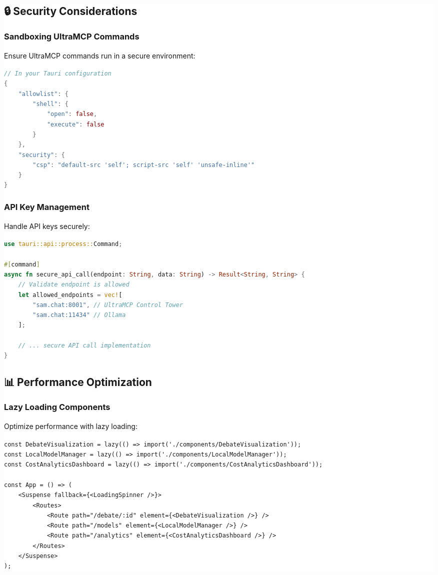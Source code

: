 ## 🔒 Security Considerations

### Sandboxing UltraMCP Commands

Ensure UltraMCP commands run in a secure environment:

```rust
// In your Tauri configuration
{
    "allowlist": {
        "shell": {
            "open": false,
            "execute": false
        }
    },
    "security": {
        "csp": "default-src 'self'; script-src 'self' 'unsafe-inline'"
    }
}
```

### API Key Management

Handle API keys securely:

```rust
use tauri::api::process::Command;

#[command]
async fn secure_api_call(endpoint: String, data: String) -> Result<String, String> {
    // Validate endpoint is allowed
    let allowed_endpoints = vec![
        "sam.chat:8001", // UltraMCP Control Tower
        "sam.chat:11434" // Ollama
    ];
    
    // ... secure API call implementation
}
```

## 📊 Performance Optimization

### Lazy Loading Components

Optimize performance with lazy loading:

```tsx
const DebateVisualization = lazy(() => import('./components/DebateVisualization'));
const LocalModelManager = lazy(() => import('./components/LocalModelManager'));
const CostAnalyticsDashboard = lazy(() => import('./components/CostAnalyticsDashboard'));

const App = () => (
    <Suspense fallback={<LoadingSpinner />}>
        <Routes>
            <Route path="/debate/:id" element={<DebateVisualization />} />
            <Route path="/models" element={<LocalModelManager />} />
            <Route path="/analytics" element={<CostAnalyticsDashboard />} />
        </Routes>
    </Suspense>
);
```
